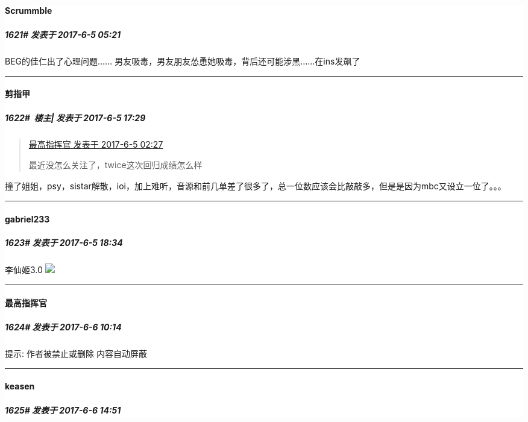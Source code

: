 ####  Scrummble  
##### 1621#       发表于 2017-6-5 05:21




BEG的佳仁出了心理问题……
男友吸毒，男友朋友怂恿她吸毒，背后还可能涉黑……在ins发飙了







-----

####  剪指甲  
##### 1622#         楼主| 发表于 2017-6-5 17:29



<blockquote><a href="httphttps://bbs.saraba1st.com/2b/forum.php?mod=redirect&amp;goto=findpost&amp;pid=36155597&amp;ptid=1229162" target="_blank">最高指挥官 发表于 2017-6-5 02:27</a>

最近没怎么关注了，twice这次回归成绩怎么样</blockquote>
撞了姐姐，psy，sistar解散，ioi，加上难听，音源和前几单差了很多了，总一位数应该会比敲敲多，但是是因为mbc又设立一位了。。。







-----

####  gabriel233  
##### 1623#       发表于 2017-6-5 18:34




李仙姬3.0 <img src="https://static.saraba1st.com/image/smiley/face2017/004.gif" referrerpolicy="no-referrer">







-----

####  最高指挥官  
##### 1624#       发表于 2017-6-6 10:14

提示: 作者被禁止或删除 内容自动屏蔽



-----

####  keasen  
##### 1625#       发表于 2017-6-6 14:51


